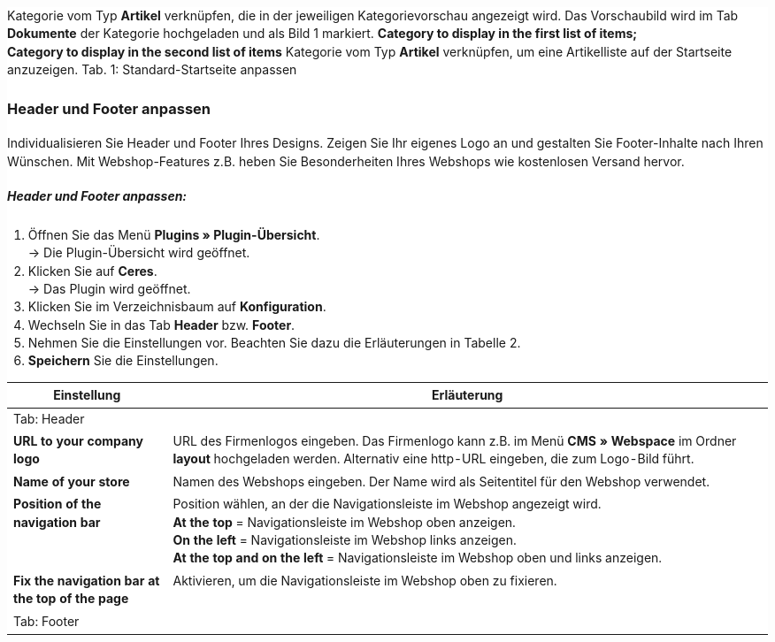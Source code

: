 <td>Kategorie vom Typ <b>Artikel</b> verknüpfen, die in der jeweiligen Kategorievorschau angezeigt wird. Das Vorschaubild wird im Tab <strong>Dokumente</strong> der Kategorie hochgeladen und als Bild 1 markiert.</td>
</tr>
<tr>
<td><b>Category to display in the first list of items;<br />Category to display in the second list of items</b></td>  
<td>Kategorie vom Typ <b>Artikel</b> verknüpfen, um eine Artikelliste auf der Startseite anzuzeigen.</td>
</tr>
</tbody>
<caption>Tab. 1: Standard-Startseite anpassen</caption>
</table>


### Header und Footer anpassen

Individualisieren Sie Header und Footer Ihres Designs. Zeigen Sie Ihr eigenes Logo an und gestalten Sie Footer-Inhalte nach Ihren Wünschen. Mit Webshop-Features z.B. heben Sie Besonderheiten Ihres Webshops wie kostenlosen Versand hervor.

##### Header und Footer anpassen:

1. Öffnen Sie das Menü **Plugins » Plugin-Übersicht**.<br /> → Die Plugin-Übersicht wird geöffnet.
2. Klicken Sie auf **Ceres**.<br /> → Das Plugin wird geöffnet.
3. Klicken Sie im Verzeichnisbaum auf **Konfiguration**.
4. Wechseln Sie in das Tab **Header** bzw. **Footer**.
5. Nehmen Sie die Einstellungen vor. Beachten Sie dazu die Erläuterungen in Tabelle 2.
6. **Speichern** Sie die Einstellungen.

<table>
<thead>
<tr>  
<th>Einstellung</th>
<th>Erläuterung</th> 
</tr>
</thead>
<tbody>
<tr>
<td colspan="2" class="th">Tab: Header</td>  
</tr>   
<tr>
<td><b>URL to your company logo</b></td>  
<td>URL des Firmenlogos eingeben. Das Firmenlogo kann z.B. im Menü <strong>CMS » Webspace</strong> im Ordner <strong>layout</strong> hochgeladen werden. Alternativ eine http-URL eingeben, die zum Logo-Bild führt.</td>
</tr>
<tr>
<td><b>Name of your store</b></td>  
<td>Namen des Webshops eingeben. Der Name wird als Seitentitel für den Webshop verwendet.</td>
</tr>
<tr>
<td><b>Position of the navigation bar</b></td>  
<td>Position wählen, an der die Navigationsleiste im Webshop angezeigt wird.<br /> <strong>At the top</strong> = Navigationsleiste im Webshop oben anzeigen.<br /> <strong>On the left</strong> = Navigationsleiste im Webshop links anzeigen.<br /> <strong>At the top and on the left</strong> = Navigationsleiste im Webshop oben und links anzeigen.</td>
</tr>
<tr>
<td><b>Fix the navigation bar at the top of the page</b></td>  
<td>Aktivieren, um die Navigationsleiste im Webshop oben zu fixieren.</td>
</tr>
<tr>
<td colspan="2" class="th">Tab: Footer</td>  
</tr>